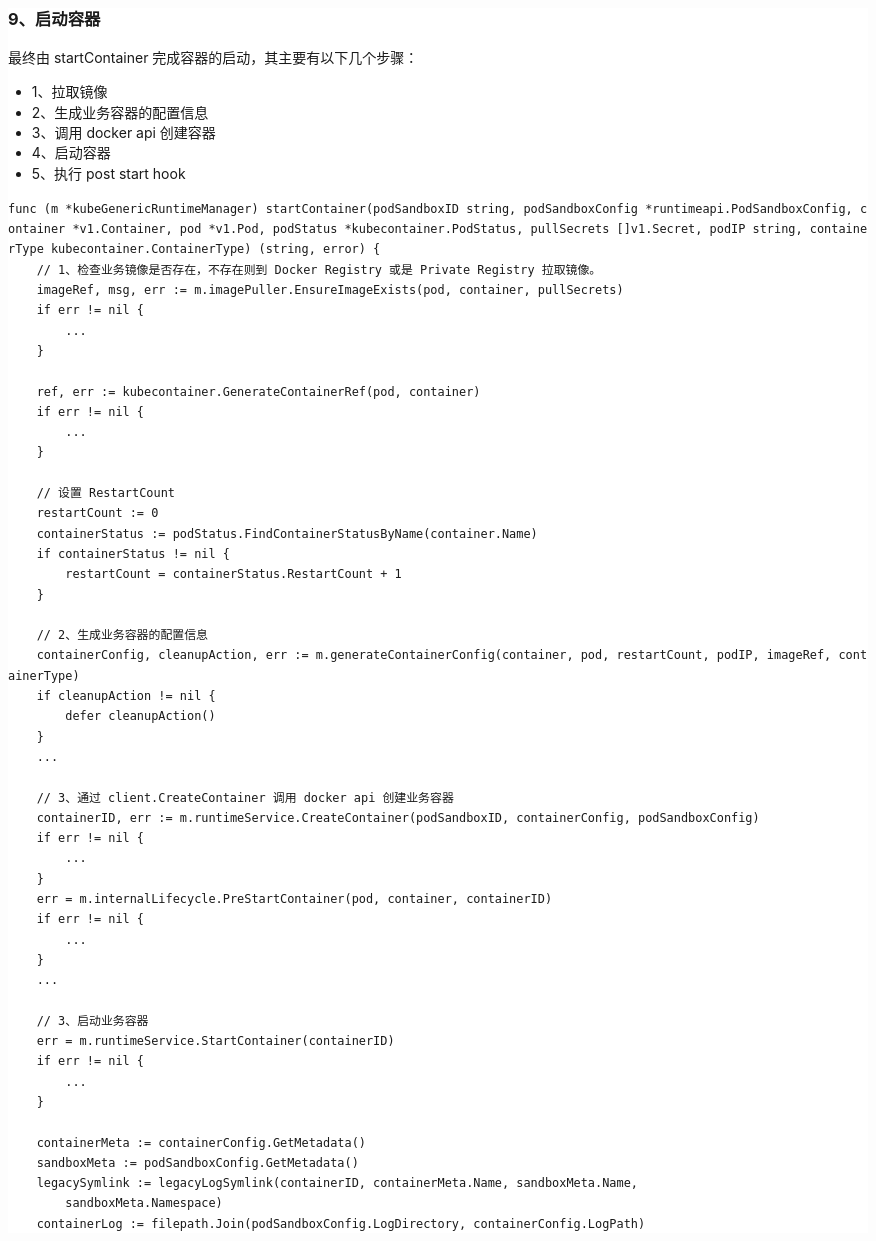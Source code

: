 
### 9、启动容器

最终由 startContainer 完成容器的启动，其主要有以下几个步骤：

- 1、拉取镜像
- 2、生成业务容器的配置信息
- 3、调用 docker api 创建容器
- 4、启动容器
- 5、执行 post start hook


```
func (m *kubeGenericRuntimeManager) startContainer(podSandboxID string, podSandboxConfig *runtimeapi.PodSandboxConfig, container *v1.Container, pod *v1.Pod, podStatus *kubecontainer.PodStatus, pullSecrets []v1.Secret, podIP string, containerType kubecontainer.ContainerType) (string, error) {
	// 1、检查业务镜像是否存在，不存在则到 Docker Registry 或是 Private Registry 拉取镜像。
	imageRef, msg, err := m.imagePuller.EnsureImageExists(pod, container, pullSecrets)
	if err != nil {
		...
	}

	ref, err := kubecontainer.GenerateContainerRef(pod, container)
	if err != nil {
		...
	}

	// 设置 RestartCount 
	restartCount := 0
	containerStatus := podStatus.FindContainerStatusByName(container.Name)
	if containerStatus != nil {
		restartCount = containerStatus.RestartCount + 1
	}

	// 2、生成业务容器的配置信息
	containerConfig, cleanupAction, err := m.generateContainerConfig(container, pod, restartCount, podIP, imageRef, containerType)
	if cleanupAction != nil {
		defer cleanupAction()
	}
	...

	// 3、通过 client.CreateContainer 调用 docker api 创建业务容器
	containerID, err := m.runtimeService.CreateContainer(podSandboxID, containerConfig, podSandboxConfig)
	if err != nil {
		...
	}
	err = m.internalLifecycle.PreStartContainer(pod, container, containerID)
	if err != nil {
		...
	}
	...

	// 3、启动业务容器
	err = m.runtimeService.StartContainer(containerID)
	if err != nil {
		...
	}

	containerMeta := containerConfig.GetMetadata()
	sandboxMeta := podSandboxConfig.GetMetadata()
	legacySymlink := legacyLogSymlink(containerID, containerMeta.Name, sandboxMeta.Name,
		sandboxMeta.Namespace)
	containerLog := filepath.Join(podSandboxConfig.LogDirectory, containerConfig.LogPath)
```